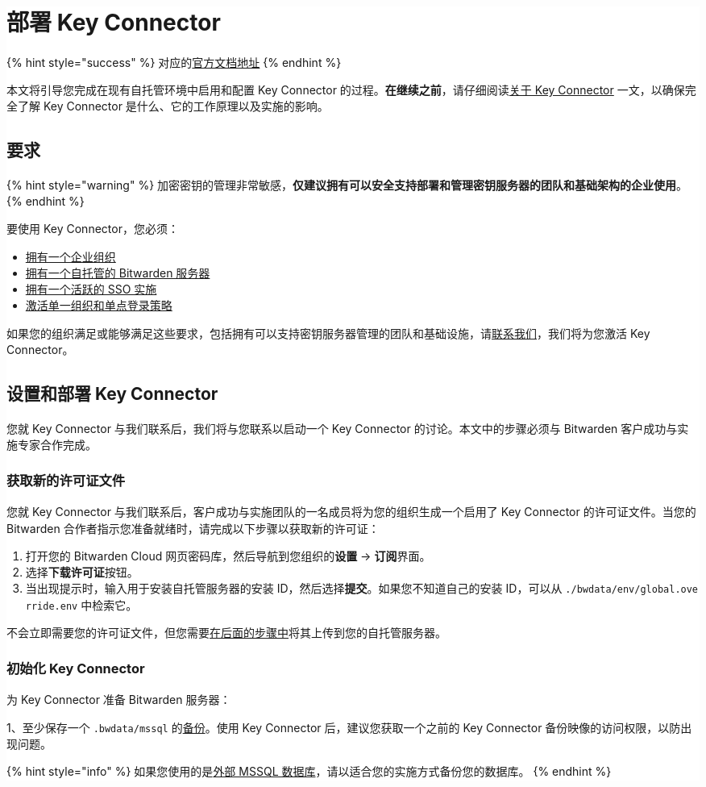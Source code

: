 # 部署 Key Connector

{% hint style="success" %}
对应的[官方文档地址](https://bitwarden.com/help/article/deploy-key-connector/)
{% endhint %}

本文将引导您完成在现有自托管环境中启用和配置 Key Connector 的过程。**在继续之前**，请仔细阅读[关于 Key Connector](about-key-connector.md) 一文，以确保完全了解 Key Connector 是什么、它的工作原理以及实施的影响。

## 要求 <a href="#requirements" id="requirements"></a>

{% hint style="warning" %}
加密密钥的管理非常敏感，**仅建议拥有可以安全支持部署和管理密钥服务器的团队和基础架构的企业使用**。
{% endhint %}

要使用 Key Connector，您必须：

* [拥有一个企业组织](../../plans-and-pricing/password-manager/about-bitwarden-plans.md#enterprise-organizations)
* [拥有一个自托管的 Bitwarden 服务器](../)
* [拥有一个活跃的 SSO 实施](../../login-with-sso/about-login-with-sso.md)
* [激活单一组织和单点登录策略](../../admin-console/oversight-visibility/enterprise-policies.md)

如果您的组织满足或能够满足这些要求，包括拥有可以支持密钥服务器管理的团队和基础设施，请[联系我们](https://bitwarden.com/contact)，我们将为您激活 Key Connector。

## 设置和部署 Key Connector <a href="#setup-and-deploy-key-connector" id="setup-and-deploy-key-connector"></a>

您就 Key Connector 与我们联系后，我们将与您联系以启动一个 Key Connector 的讨论。本文中的步骤必须与 Bitwarden 客户成功与实施专家合作完成。

### 获取新的许可证文件 <a href="#obtain-new-license-file" id="obtain-new-license-file"></a>

您就 Key Connector 与我们联系后，客户成功与实施团队的一名成员将为您的组织生成一个启用了 Key Connector 的许可证文件。当您的 Bitwarden 合作者指示您准备就绪时，请完成以下步骤以获取新的许可证：

1. 打开您的 Bitwarden Cloud 网页密码库，然后导航到您组织的**设置** → **订阅**界面。
2. 选择**下载许可证**按钮。
3. 当出现提示时，输入用于安装自托管服务器的安装 ID，然后选择**提交**。如果您不知道自己的安装 ID，可以从 `./bwdata/env/global.override.env` 中检索它。

不会立即需要您的许可证文件，但您需要[在后面的步骤中](deploy-key-connector.md#activate-key-connector)将其上传到您的自托管服务器。

### 初始化 Key Connector <a href="#initialize-key-connector" id="initialize-key-connector"></a>

为 Key Connector 准备 Bitwarden 服务器：

1、至少保存一个 `.bwdata/mssql` 的[备份](../backup-server-data.md)。使用 Key Connector 后，建议您获取一个之前的 Key Connector 备份映像的访问权限，以防出现问题。

{% hint style="info" %}
如果您使用的是[外部 MSSQL 数据库](../deploy-and-configure/configuration-options/connect-to-an-external-mssql-database.md)，请以适合您的实施方式备份您的数据库。
{% endhint %}
